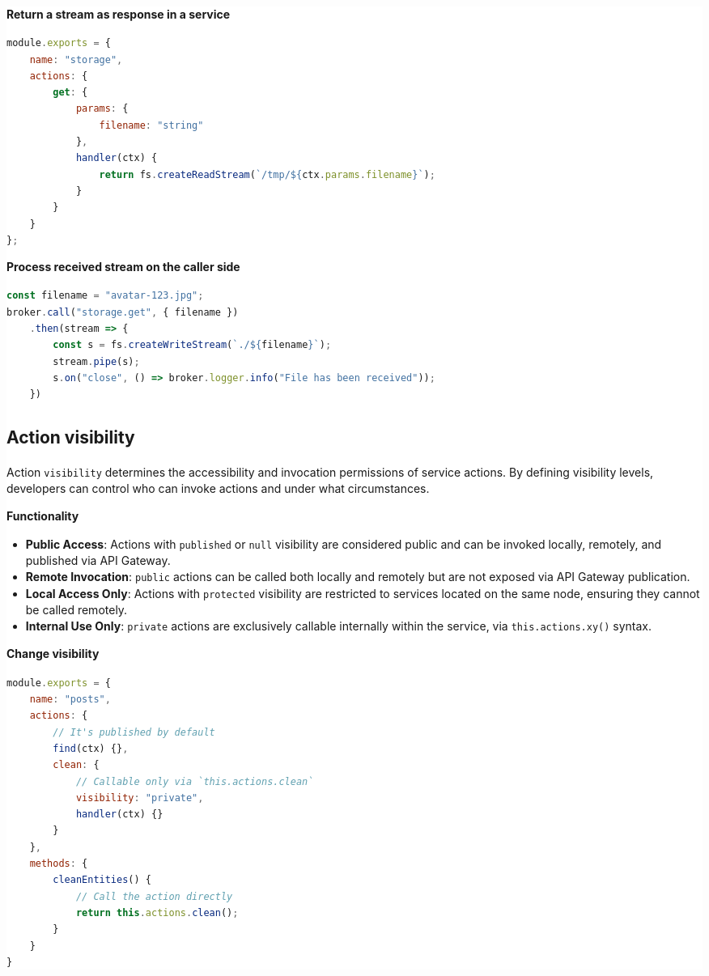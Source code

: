 **Return a stream as response in a service**
```js
module.exports = {
    name: "storage",
    actions: {
        get: {
            params: {
                filename: "string"
            },
            handler(ctx) {
                return fs.createReadStream(`/tmp/${ctx.params.filename}`);
            }
        }
    }
};
```

**Process received stream on the caller side**
```js
const filename = "avatar-123.jpg";
broker.call("storage.get", { filename })
    .then(stream => {
        const s = fs.createWriteStream(`./${filename}`);
        stream.pipe(s);
        s.on("close", () => broker.logger.info("File has been received"));
    })
```

## Action visibility
Action `visibility` determines the accessibility and invocation permissions of service actions. By defining visibility levels, developers can control who can invoke actions and under what circumstances.

**Functionality**
- **Public Access**: Actions with `published` or `null` visibility are considered public and can be invoked locally, remotely, and published via API Gateway.
- **Remote Invocation**: `public` actions can be called both locally and remotely but are not exposed via API Gateway publication.
- **Local Access Only**: Actions with `protected` visibility are restricted to services located on the same node, ensuring they cannot be called remotely.
- **Internal Use Only**: `private` actions are exclusively callable internally within the service, via `this.actions.xy()` syntax.

**Change visibility**
```js
module.exports = {
    name: "posts",
    actions: {
        // It's published by default
        find(ctx) {},
        clean: {
            // Callable only via `this.actions.clean`
            visibility: "private",
            handler(ctx) {}
        }
    },
    methods: {
        cleanEntities() {
            // Call the action directly
            return this.actions.clean();
        }
    }
}
```
